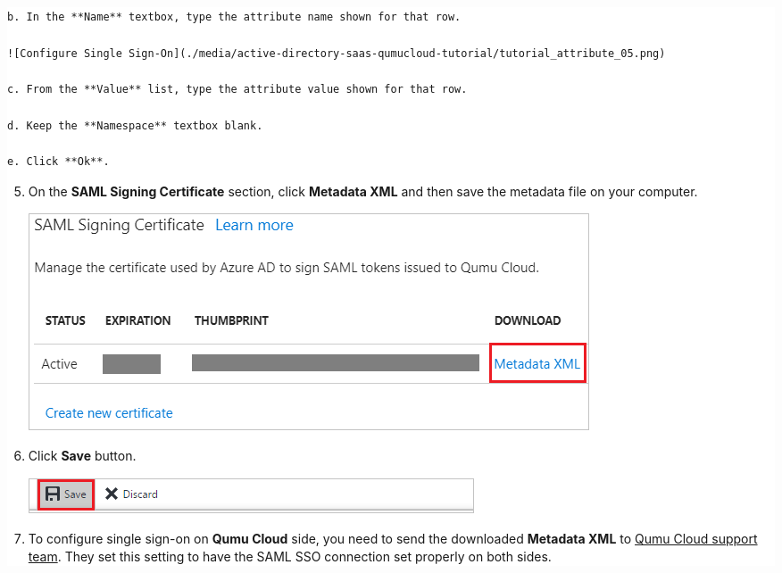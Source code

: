 	b. In the **Name** textbox, type the attribute name shown for that row.

	![Configure Single Sign-On](./media/active-directory-saas-qumucloud-tutorial/tutorial_attribute_05.png)

	c. From the **Value** list, type the attribute value shown for that row.

	d. Keep the **Namespace** textbox blank.
	
	e. Click **Ok**.

5. On the **SAML Signing Certificate** section, click **Metadata XML** and then save the metadata file on your computer.

	![The Certificate download link](./media/active-directory-saas-qumucloud-tutorial/tutorial_qumucloud_certificate.png) 

6. Click **Save** button.

	![Configure Single Sign-On Save button](./media/active-directory-saas-qumucloud-tutorial/tutorial_general_400.png)
	
7. To configure single sign-on on **Qumu Cloud** side, you need to send the downloaded **Metadata XML** to [Qumu Cloud support team](mailto:support@qumu.com). They set this setting to have the SAML SSO connection set properly on both sides.
